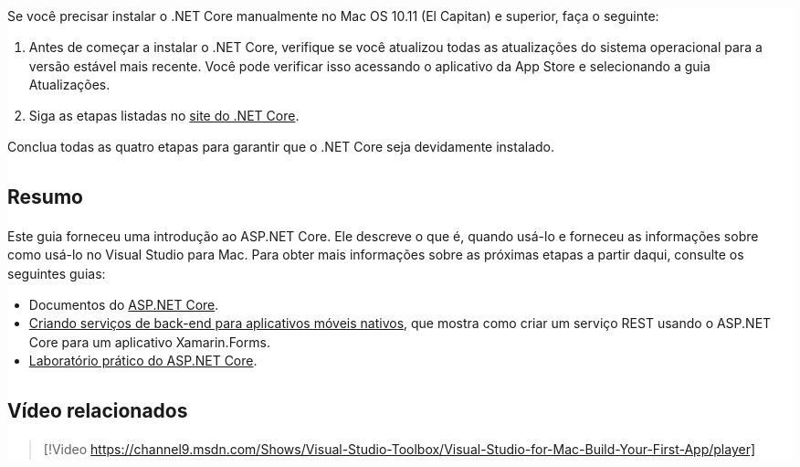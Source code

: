 Se você precisar instalar o .NET Core manualmente no Mac OS 10.11 (El Capitan) e superior, faça o seguinte:

1. Antes de começar a instalar o .NET Core, verifique se você atualizou todas as atualizações do sistema operacional para a versão estável mais recente. Você pode verificar isso acessando o aplicativo da App Store e selecionando a guia Atualizações.

2. Siga as etapas listadas no [site do .NET Core](https://www.microsoft.com/net/core#macos).

Conclua todas as quatro etapas para garantir que o .NET Core seja devidamente instalado.

## <a name="summary"></a>Resumo

Este guia forneceu uma introdução ao ASP.NET Core. Ele descreve o que é, quando usá-lo e forneceu as informações sobre como usá-lo no Visual Studio para Mac.
Para obter mais informações sobre as próximas etapas a partir daqui, consulte os seguintes guias:
- Documentos do [ASP.NET Core](/aspnet/core/?view=aspnetcore-2.1#build-web-ui-and-web-apis-using-aspnet-core-mvc).
- [Criando serviços de back-end para aplicativos móveis nativos](/aspnet/core/mobile/native-mobile-backend), que mostra como criar um serviço REST usando o ASP.NET Core para um aplicativo Xamarin.Forms.
- [Laboratório prático do ASP.NET Core](https://github.com/Microsoft/vs4mac-labs/tree/master/Web/Getting-Started).

## <a name="related-video"></a>Vídeo relacionados

> [!Video https://channel9.msdn.com/Shows/Visual-Studio-Toolbox/Visual-Studio-for-Mac-Build-Your-First-App/player]